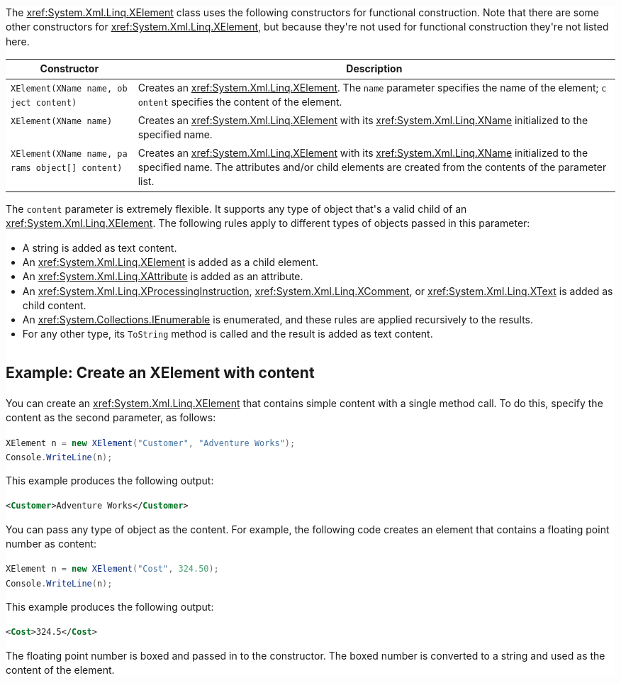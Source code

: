 The <xref:System.Xml.Linq.XElement> class uses the following constructors for functional construction. Note that there are some other constructors for <xref:System.Xml.Linq.XElement>, but because they're not used for functional construction they're not listed here.

|Constructor|Description|
|-----------------|-----------------|
|`XElement(XName name, object content)`|Creates an <xref:System.Xml.Linq.XElement>. The `name` parameter specifies the name of the element; `content` specifies the content of the element.|
|`XElement(XName name)`|Creates an <xref:System.Xml.Linq.XElement> with its <xref:System.Xml.Linq.XName> initialized to the specified name.|
|`XElement(XName name, params object[] content)`|Creates an <xref:System.Xml.Linq.XElement> with its <xref:System.Xml.Linq.XName> initialized to the specified name. The attributes and/or child elements are created from the contents of the parameter list.|

The `content` parameter is extremely flexible. It supports any type of object that's a valid child of an <xref:System.Xml.Linq.XElement>. The following rules apply to different types of objects passed in this parameter:

- A string is added as text content.
- An <xref:System.Xml.Linq.XElement> is added as a child element.
- An <xref:System.Xml.Linq.XAttribute> is added as an attribute.
- An <xref:System.Xml.Linq.XProcessingInstruction>, <xref:System.Xml.Linq.XComment>, or <xref:System.Xml.Linq.XText> is added as child content.
- An <xref:System.Collections.IEnumerable> is enumerated, and these rules are applied recursively to the results.
- For any other type, its `ToString` method is called and the result is added as text content.

## Example: Create an XElement with content

You can create an <xref:System.Xml.Linq.XElement> that contains simple content with a single method call. To do this, specify the content as the second parameter, as follows:

```csharp
XElement n = new XElement("Customer", "Adventure Works");
Console.WriteLine(n);
```

This example produces the following output:

```xml
<Customer>Adventure Works</Customer>
```

You can pass any type of object as the content. For example, the following code creates an element that contains a floating point number as content:

```csharp
XElement n = new XElement("Cost", 324.50);
Console.WriteLine(n);
```

This example produces the following output:

```xml
<Cost>324.5</Cost>
```

The floating point number is boxed and passed in to the constructor. The boxed number is converted to a string and used as the content of the element.
